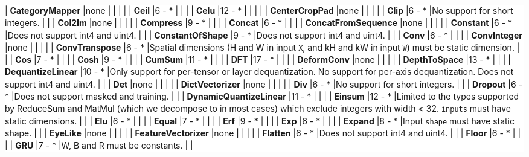 | **CategoryMapper** |none | | | |
| **Ceil** |6 - * | | |
| **Celu** |12 - * | | | |
| **CenterCropPad** |none | | | |
| **Clip** |6 - * |No support for short integers. | |
| **Col2Im** |none | | | |
| **Compress** |9 - * | | |
| **Concat** |6 - * | | |
| **ConcatFromSequence** |none | | | |
| **Constant** |6 - * |Does not support int4 and uint4. | |
| **ConstantOfShape** |9 - * |Does not support int4 and uint4. | |
| **Conv** |6 - * | | |
| **ConvInteger** |none | | | |
| **ConvTranspose** |6 - * |Spatial dimensions (H and W in input `X`, and kH and kW in input `W`) must be static dimension. | |
| **Cos** |7 - * | | |
| **Cosh** |9 - * | | |
| **CumSum** |11 - * | | |
| **DFT** |17 - * | | |
| **DeformConv** |none | | | |
| **DepthToSpace** |13 - * | | |
| **DequantizeLinear** |10 - * |Only support for per-tensor or layer dequantization. No support for per-axis dequantization. Does not support int4 and uint4. | |
| **Det** |none | | | |
| **DictVectorizer** |none | | | |
| **Div** |6 - * |No support for short integers. | |
| **Dropout** |6 - * |Does not support masked and training. | |
| **DynamicQuantizeLinear** |11 - * | | |
| **Einsum** |12 - * |Limited to the types supported by ReduceSum and MatMul (which we decompose to in most cases) which exclude integers with width < 32. `inputs` must have static dimensions. | |
| **Elu** |6 - * | | |
| **Equal** |7 - * | | |
| **Erf** |9 - * | | |
| **Exp** |6 - * | | |
| **Expand** |8 - * |Input `shape` must have static shape. | |
| **EyeLike** |none | | | |
| **FeatureVectorizer** |none | | | |
| **Flatten** |6 - * |Does not support int4 and uint4. | |
| **Floor** |6 - * | | |
| **GRU** |7 - * |W, B and R must be constants. | |